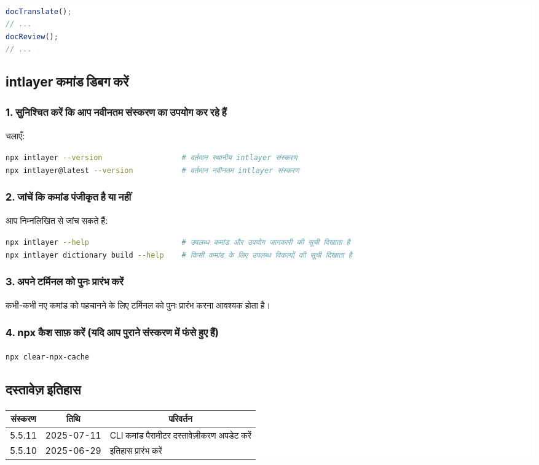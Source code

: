 ```ts
docTranslate();
// ...
docReview();
// ...
```

## intlayer कमांड डिबग करें

### 1. **सुनिश्चित करें कि आप नवीनतम संस्करण का उपयोग कर रहे हैं**

चलाएँ:

```bash
npx intlayer --version                  # वर्तमान स्थानीय intlayer संस्करण
npx intlayer@latest --version           # वर्तमान नवीनतम intlayer संस्करण
```

### 2. **जांचें कि कमांड पंजीकृत है या नहीं**

आप निम्नलिखित से जांच सकते हैं:

```bash
npx intlayer --help                     # उपलब्ध कमांड और उपयोग जानकारी की सूची दिखाता है
npx intlayer dictionary build --help    # किसी कमांड के लिए उपलब्ध विकल्पों की सूची दिखाता है
```

### 3. **अपने टर्मिनल को पुनः प्रारंभ करें**

कभी-कभी नए कमांड को पहचानने के लिए टर्मिनल को पुनः प्रारंभ करना आवश्यक होता है।

### 4. **npx कैश साफ़ करें (यदि आप पुराने संस्करण में फंसे हुए हैं)**

```bash
npx clear-npx-cache
```

## दस्तावेज़ इतिहास

| संस्करण | तिथि       | परिवर्तन                                    |
| ------- | ---------- | ------------------------------------------- |
| 5.5.11  | 2025-07-11 | CLI कमांड पैरामीटर दस्तावेज़ीकरण अपडेट करें |
| 5.5.10  | 2025-06-29 | इतिहास प्रारंभ करें                         |
